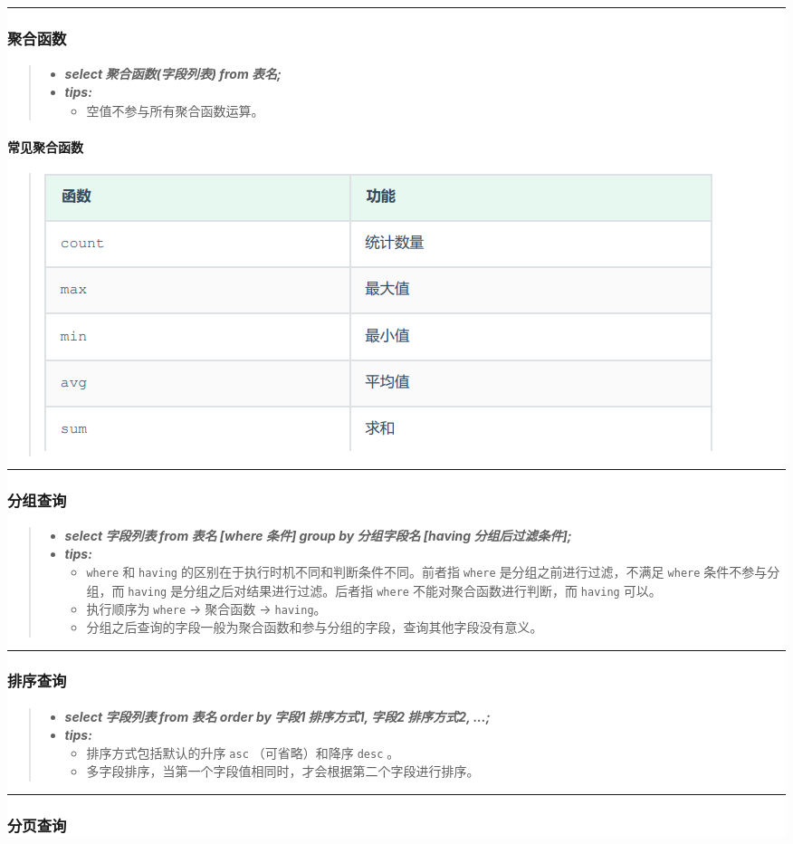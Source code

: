 
---

### 聚合函数

> - ***select 聚合函数(字段列表) from 表名;***
> - ***tips:***
>   - 空值不参与所有聚合函数运算。

#### 常见聚合函数

> ![image](image/常用聚合函数.png)

---

### 分组查询

> - ***select 字段列表 from 表名 [where 条件] group by 分组字段名 [having 分组后过滤条件];***
> - ***tips:***
>   - `where` 和 `having` 的区别在于执行时机不同和判断条件不同。前者指 `where` 是分组之前进行过滤，不满足 `where` 条件不参与分组，而 `having` 是分组之后对结果进行过滤。后者指 `where` 不能对聚合函数进行判断，而 `having` 可以。
>   - 执行顺序为 `where` -> 聚合函数 -> `having`。
>   - 分组之后查询的字段一般为聚合函数和参与分组的字段，查询其他字段没有意义。

---

### 排序查询

> - ***select 字段列表 from 表名 order by 字段1 排序方式1, 字段2 排序方式2, ...;***
> - ***tips:***
>   - 排序方式包括默认的升序 `asc` （可省略）和降序 `desc` 。
>   - 多字段排序，当第一个字段值相同时，才会根据第二个字段进行排序。

---

### 分页查询
